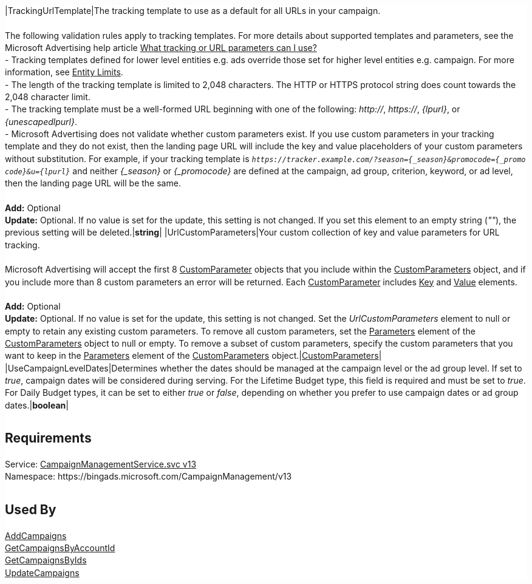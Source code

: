 |<a name="trackingurltemplate"></a>TrackingUrlTemplate|The tracking template to use as a default for all URLs in your campaign.<br/><br/>The following validation rules apply to tracking templates. For more details about supported templates and parameters, see the Microsoft Advertising help article [What tracking or URL parameters can I use?](https://help.ads.microsoft.com/#apex/3/en/56799/2)<br/>- Tracking templates defined for lower level entities e.g. ads override those set for higher level entities e.g. campaign. For more information, see [Entity Limits](../guides/entity-hierarchy-limits.md).<br/>- The length of the tracking template is limited to 2,048 characters. The HTTP or HTTPS protocol string does count towards the 2,048 character limit.<br/>- The tracking template must be a well-formed URL beginning with one of the following: *http://*, *https://*, *{lpurl}*, or *{unescapedlpurl}*.<br/>- Microsoft Advertising does not validate whether custom parameters exist. If you use custom parameters in your tracking template and they do not exist, then the landing page URL will include the key and value placeholders of your custom parameters without substitution. For example, if your tracking template is *`https://tracker.example.com/?season={_season}&promocode={_promocode}&u={lpurl}`* and neither *{_season}* or *{_promocode}* are defined at the campaign, ad group, criterion, keyword, or ad level, then the landing page URL will be the same.<br/><br/>**Add:** Optional<br/>**Update:** Optional. If no value is set for the update, this setting is not changed. If you set this element to an empty string (*""*), the previous setting will be deleted.|**string**|
|<a name="urlcustomparameters"></a>UrlCustomParameters|Your custom collection of key and value parameters for URL tracking.<br/><br/>Microsoft Advertising will accept the first 8 [CustomParameter](customparameter.md) objects that you include within the [CustomParameters](customparameters.md) object, and if you include more than 8 custom parameters an error will be returned. Each [CustomParameter](customparameter.md) includes [Key](customparameter.md#key) and [Value](customparameter.md#value) elements.<br/><br/>**Add:** Optional<br/>**Update:** Optional. If no value is set for the update, this setting is not changed. Set the *UrlCustomParameters* element to null or empty to retain any existing custom parameters. To remove all custom parameters, set the [Parameters](customparameters.md#parameters) element of the [CustomParameters](customparameters.md) object to null or empty. To remove a subset of custom parameters, specify the custom parameters that you want to keep in the [Parameters](customparameters.md#parameters) element of the [CustomParameters](customparameters.md) object.|[CustomParameters](customparameters.md)|
|<a name="usecampaignleveldates"></a>UseCampaignLevelDates|Determines whether the dates should be managed at the campaign level or the ad group level. If set to *true*, campaign dates will be considered during serving. For the Lifetime Budget type, this field is required and must be set to *true*. For Daily Budget types, it can be set to either *true* or *false*, depending on whether you prefer to use campaign dates or ad group dates.|**boolean**|

## Requirements
Service: [CampaignManagementService.svc v13](https://campaign.api.bingads.microsoft.com/Api/Advertiser/CampaignManagement/v13/CampaignManagementService.svc)  
Namespace: https\://bingads.microsoft.com/CampaignManagement/v13  

## Used By
[AddCampaigns](addcampaigns.md)  
[GetCampaignsByAccountId](getcampaignsbyaccountid.md)  
[GetCampaignsByIds](getcampaignsbyids.md)  
[UpdateCampaigns](updatecampaigns.md)  
